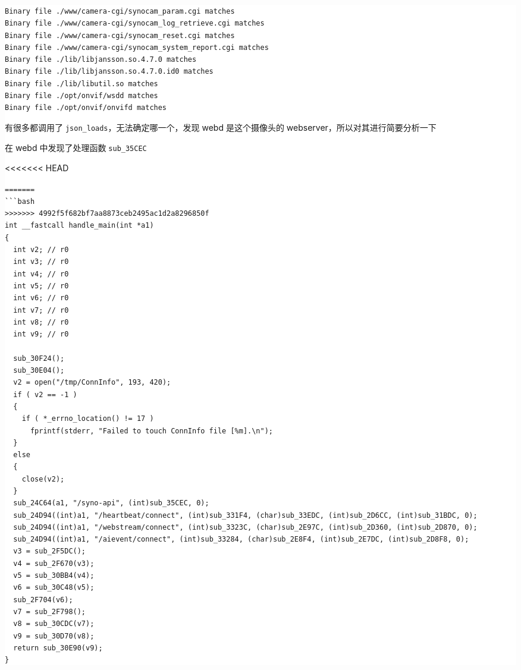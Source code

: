 ```plain
Binary file ./www/camera-cgi/synocam_param.cgi matches
Binary file ./www/camera-cgi/synocam_log_retrieve.cgi matches
Binary file ./www/camera-cgi/synocam_reset.cgi matches
Binary file ./www/camera-cgi/synocam_system_report.cgi matches
Binary file ./lib/libjansson.so.4.7.0 matches
Binary file ./lib/libjansson.so.4.7.0.id0 matches
Binary file ./lib/libutil.so matches
Binary file ./opt/onvif/wsdd matches
Binary file ./opt/onvif/onvifd matches
```

有很多都调用了 `json_loads`，无法确定哪一个，发现 webd 是这个摄像头的 webserver，所以对其进行简要分析一下

在 webd 中发现了处理函数 `sub_35CEC`

<<<<<<< HEAD
```plain
=======
```bash
>>>>>>> 4992f5f682bf7aa8873ceb2495ac1d2a8296850f
int __fastcall handle_main(int *a1)
{
  int v2; // r0
  int v3; // r0
  int v4; // r0
  int v5; // r0
  int v6; // r0
  int v7; // r0
  int v8; // r0
  int v9; // r0

  sub_30F24();
  sub_30E04();
  v2 = open("/tmp/ConnInfo", 193, 420);
  if ( v2 == -1 )
  {
    if ( *_errno_location() != 17 )
      fprintf(stderr, "Failed to touch ConnInfo file [%m].\n");
  }
  else
  {
    close(v2);
  }
  sub_24C64(a1, "/syno-api", (int)sub_35CEC, 0);
  sub_24D94((int)a1, "/heartbeat/connect", (int)sub_331F4, (char)sub_33EDC, (int)sub_2D6CC, (int)sub_31BDC, 0);
  sub_24D94((int)a1, "/webstream/connect", (int)sub_3323C, (char)sub_2E97C, (int)sub_2D360, (int)sub_2D870, 0);
  sub_24D94((int)a1, "/aievent/connect", (int)sub_33284, (char)sub_2E8F4, (int)sub_2E7DC, (int)sub_2D8F8, 0);
  v3 = sub_2F5DC();
  v4 = sub_2F670(v3);
  v5 = sub_30BB4(v4);
  v6 = sub_30C48(v5);
  sub_2F704(v6);
  v7 = sub_2F798();
  v8 = sub_30CDC(v7);
  v9 = sub_30D70(v8);
  return sub_30E90(v9);
}
```
